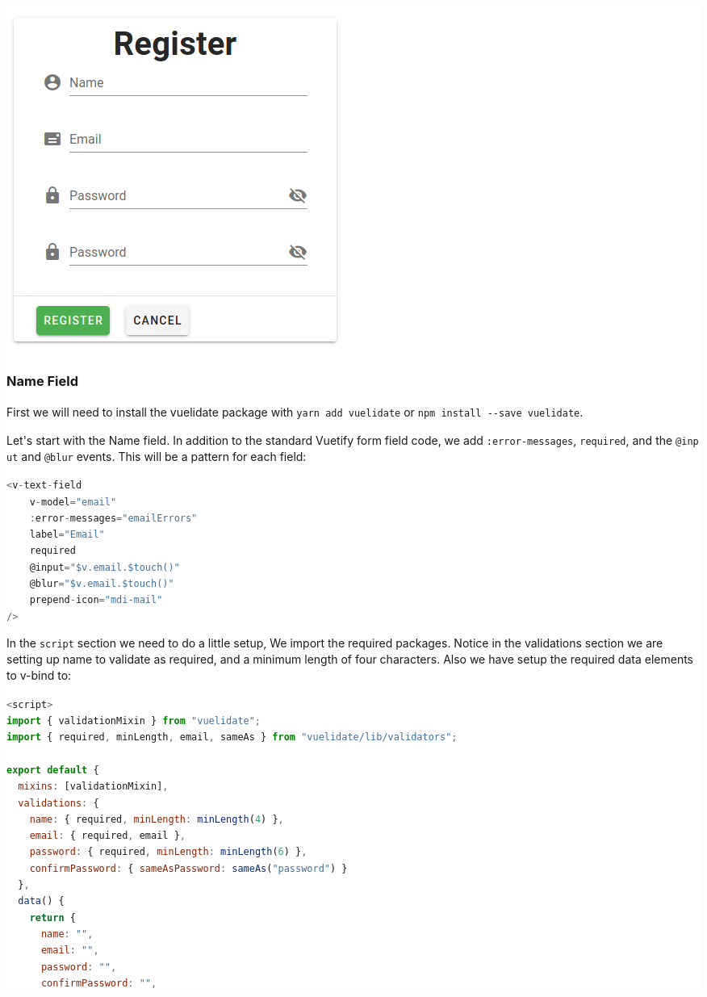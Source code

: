 ![](./images/screenshot-form.png)

### Name Field
First we will need to install the vuelidate package with `yarn add vuelidate` or `npm install --save vuelidate`.

Let's start with the Name field. In addition to the standard Vuetify form field code, we add `:error-messages`, `required`, and the `@input` and `@blur` events. This will be a pattern for each field:

```javascript
<v-text-field
    v-model="email"
    :error-messages="emailErrors"
    label="Email"
    required
    @input="$v.email.$touch()"
    @blur="$v.email.$touch()"
    prepend-icon="mdi-mail"
/>
```
In the `script` section we need to do a little setup, We import the required packages. Notice in the validations section we are setting up name to validate as required, and a minimum length of four characters. Also we have setup the required data elements to v-bind to:

```javascript
<script>
import { validationMixin } from "vuelidate";
import { required, minLength, email, sameAs } from "vuelidate/lib/validators";

export default {
  mixins: [validationMixin],
  validations: {
    name: { required, minLength: minLength(4) },
    email: { required, email },
    password: { required, minLength: minLength(6) },
    confirmPassword: { sameAsPassword: sameAs("password") }
  },
  data() {
    return {
      name: "",
      email: "",
      password: "",
      confirmPassword: "",
```